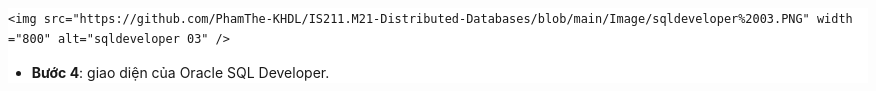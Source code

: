     <img src="https://github.com/PhamThe-KHDL/IS211.M21-Distributed-Databases/blob/main/Image/sqldeveloper%2003.PNG" width="800" alt="sqldeveloper 03" />
</center>

- **Bước 4**: giao diện của Oracle SQL Developer.
<center>
